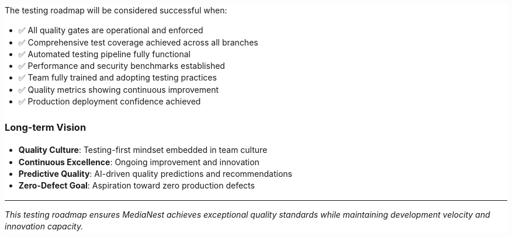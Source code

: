 The testing roadmap will be considered successful when:

- ✅ All quality gates are operational and enforced
- ✅ Comprehensive test coverage achieved across all branches
- ✅ Automated testing pipeline fully functional
- ✅ Performance and security benchmarks established
- ✅ Team fully trained and adopting testing practices
- ✅ Quality metrics showing continuous improvement
- ✅ Production deployment confidence achieved

### Long-term Vision

- **Quality Culture**: Testing-first mindset embedded in team culture
- **Continuous Excellence**: Ongoing improvement and innovation
- **Predictive Quality**: AI-driven quality predictions and recommendations
- **Zero-Defect Goal**: Aspiration toward zero production defects

---

_This testing roadmap ensures MediaNest achieves exceptional quality standards while maintaining development velocity and innovation capacity._
